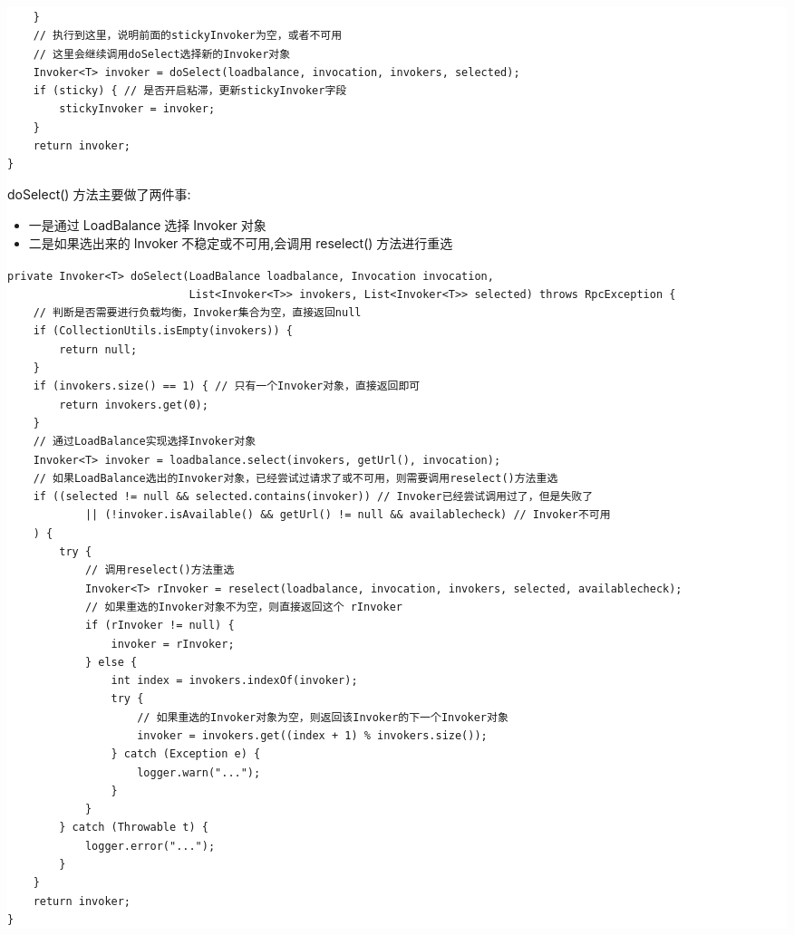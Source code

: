 ```
    }
    // 执行到这里，说明前面的stickyInvoker为空，或者不可用
    // 这里会继续调用doSelect选择新的Invoker对象
    Invoker<T> invoker = doSelect(loadbalance, invocation, invokers, selected);
    if (sticky) { // 是否开启粘滞，更新stickyInvoker字段
        stickyInvoker = invoker;
    }
    return invoker;
}
```

doSelect() 方法主要做了两件事:
* 一是通过 LoadBalance 选择 Invoker 对象
* 二是如果选出来的 Invoker 不稳定或不可用,会调用 reselect() 方法进行重选

```
private Invoker<T> doSelect(LoadBalance loadbalance, Invocation invocation,
                            List<Invoker<T>> invokers, List<Invoker<T>> selected) throws RpcException {
    // 判断是否需要进行负载均衡，Invoker集合为空，直接返回null
    if (CollectionUtils.isEmpty(invokers)) {
        return null;
    }
    if (invokers.size() == 1) { // 只有一个Invoker对象，直接返回即可
        return invokers.get(0);
    }
    // 通过LoadBalance实现选择Invoker对象
    Invoker<T> invoker = loadbalance.select(invokers, getUrl(), invocation);
    // 如果LoadBalance选出的Invoker对象，已经尝试过请求了或不可用，则需要调用reselect()方法重选
    if ((selected != null && selected.contains(invoker)) // Invoker已经尝试调用过了，但是失败了
            || (!invoker.isAvailable() && getUrl() != null && availablecheck) // Invoker不可用
    ) {
        try {
            // 调用reselect()方法重选
            Invoker<T> rInvoker = reselect(loadbalance, invocation, invokers, selected, availablecheck);
            // 如果重选的Invoker对象不为空，则直接返回这个 rInvoker
            if (rInvoker != null) {
                invoker = rInvoker;
            } else {
                int index = invokers.indexOf(invoker);
                try {
                    // 如果重选的Invoker对象为空，则返回该Invoker的下一个Invoker对象
                    invoker = invokers.get((index + 1) % invokers.size());
                } catch (Exception e) {
                    logger.warn("...");
                }
            }
        } catch (Throwable t) {
            logger.error("...");
        }
    }
    return invoker;
}
```
